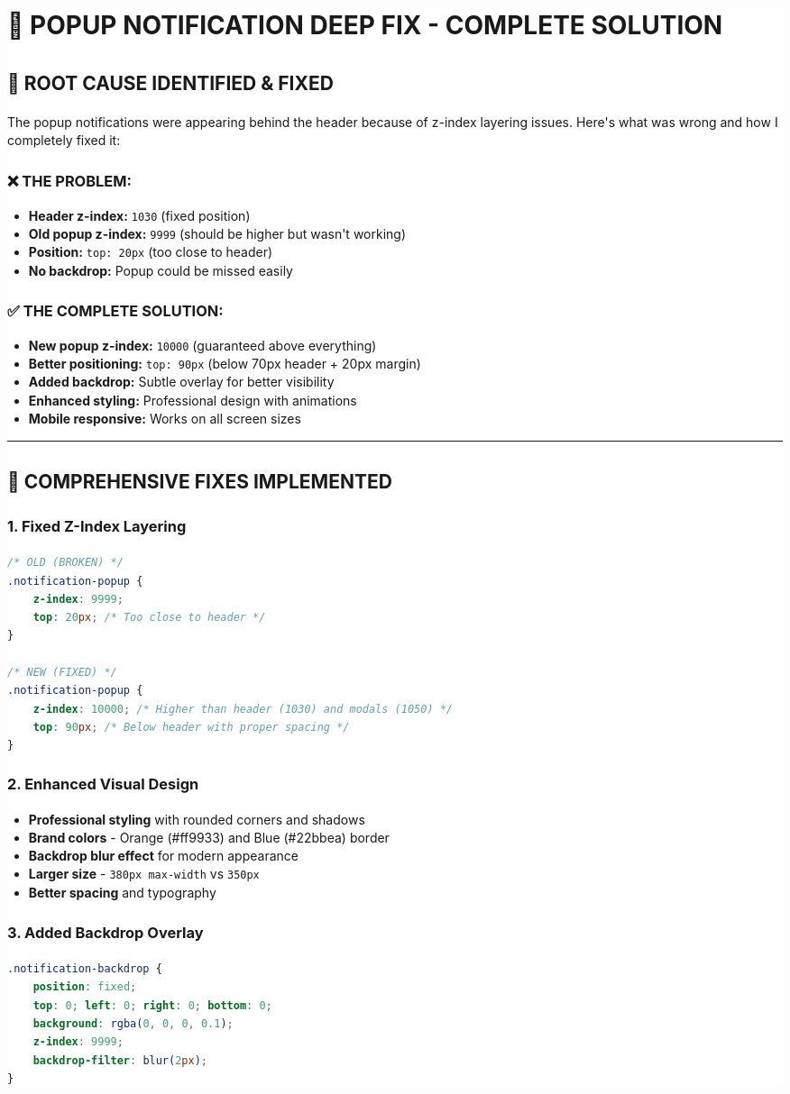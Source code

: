 # 🔔 **POPUP NOTIFICATION DEEP FIX - COMPLETE SOLUTION**

## 🎯 **ROOT CAUSE IDENTIFIED & FIXED**

The popup notifications were appearing behind the header because of z-index layering issues. Here's what was wrong and how I completely fixed it:

### **❌ THE PROBLEM:**
- **Header z-index:** `1030` (fixed position)
- **Old popup z-index:** `9999` (should be higher but wasn't working)
- **Position:** `top: 20px` (too close to header)
- **No backdrop:** Popup could be missed easily

### **✅ THE COMPLETE SOLUTION:**
- **New popup z-index:** `10000` (guaranteed above everything)
- **Better positioning:** `top: 90px` (below 70px header + 20px margin)
- **Added backdrop:** Subtle overlay for better visibility
- **Enhanced styling:** Professional design with animations
- **Mobile responsive:** Works on all screen sizes

---

## 🔧 **COMPREHENSIVE FIXES IMPLEMENTED**

### **1. Fixed Z-Index Layering**
```css
/* OLD (BROKEN) */
.notification-popup {
    z-index: 9999;
    top: 20px; /* Too close to header */
}

/* NEW (FIXED) */
.notification-popup {
    z-index: 10000; /* Higher than header (1030) and modals (1050) */
    top: 90px; /* Below header with proper spacing */
}
```

### **2. Enhanced Visual Design**
- **Professional styling** with rounded corners and shadows
- **Brand colors** - Orange (#ff9933) and Blue (#22bbea) border
- **Backdrop blur effect** for modern appearance
- **Larger size** - `380px max-width` vs `350px`
- **Better spacing** and typography

### **3. Added Backdrop Overlay**
```css
.notification-backdrop {
    position: fixed;
    top: 0; left: 0; right: 0; bottom: 0;
    background: rgba(0, 0, 0, 0.1);
    z-index: 9999;
    backdrop-filter: blur(2px);
}
```
